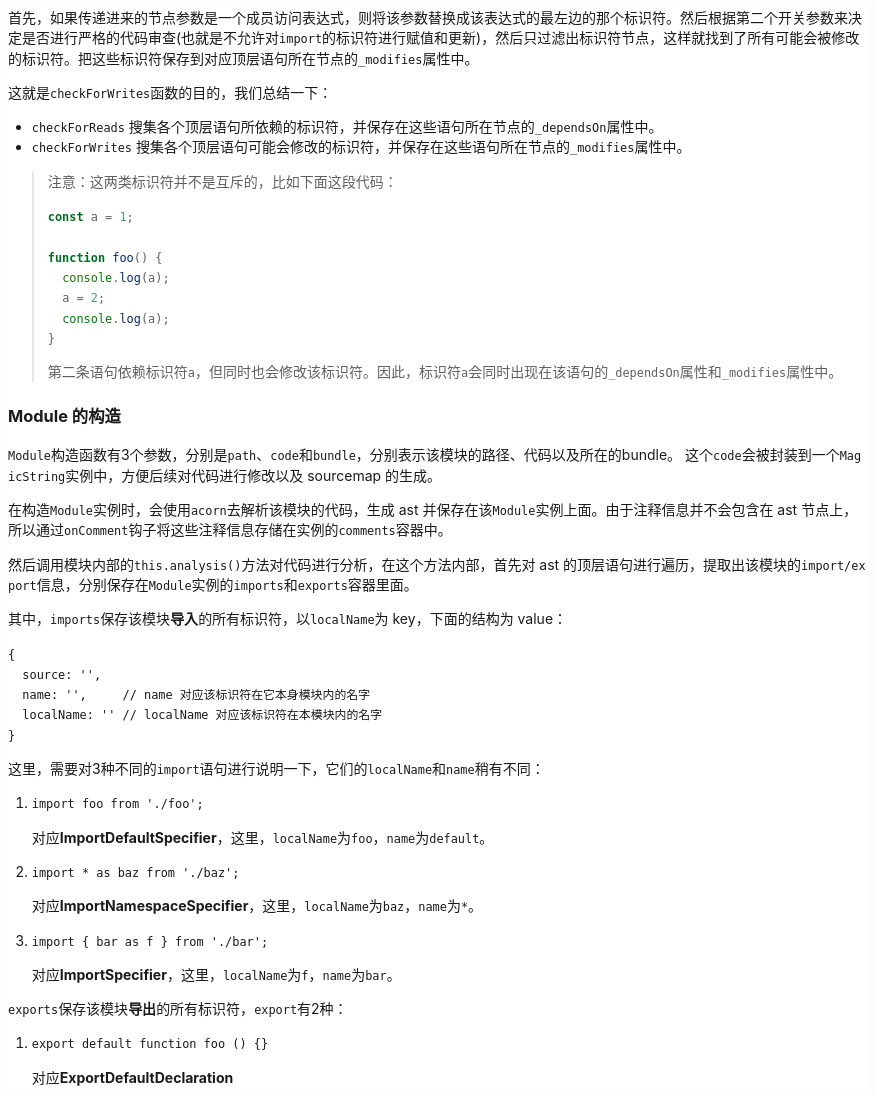首先，如果传递进来的节点参数是一个成员访问表达式，则将该参数替换成该表达式的最左边的那个标识符。然后根据第二个开关参数来决定是否进行严格的代码审查(也就是不允许对`import`的标识符进行赋值和更新)，然后只过滤出标识符节点，这样就找到了所有可能会被修改的标识符。把这些标识符保存到对应顶层语句所在节点的`_modifies`属性中。

这就是`checkForWrites`函数的目的，我们总结一下：
- `checkForReads` 搜集各个顶层语句所依赖的标识符，并保存在这些语句所在节点的`_dependsOn`属性中。
- `checkForWrites` 搜集各个顶层语句可能会修改的标识符，并保存在这些语句所在节点的`_modifies`属性中。

> 注意：这两类标识符并不是互斥的，比如下面这段代码：
> ```js
> const a = 1;
> 
> function foo() {
>   console.log(a);
>   a = 2;
>   console.log(a);
> }
> ```
> 第二条语句依赖标识符`a`，但同时也会修改该标识符。因此，标识符`a`会同时出现在该语句的`_dependsOn`属性和`_modifies`属性中。

### Module 的构造
`Module`构造函数有3个参数，分别是`path`、`code`和`bundle`，分别表示该模块的路径、代码以及所在的bundle。
这个`code`会被封装到一个`MagicString`实例中，方便后续对代码进行修改以及 sourcemap 的生成。


在构造`Module`实例时，会使用`acorn`去解析该模块的代码，生成 ast 并保存在该`Module`实例上面。由于注释信息并不会包含在 ast 节点上，所以通过`onComment`钩子将这些注释信息存储在实例的`comments`容器中。

然后调用模块内部的`this.analysis()`方法对代码进行分析，在这个方法内部，首先对 ast 的顶层语句进行遍历，提取出该模块的`import/export`信息，分别保存在`Module`实例的`imports`和`exports`容器里面。

其中，`imports`保存该模块**导入**的所有标识符，以`localName`为 key，下面的结构为 value：
```json5
{
  source: '',
  name: '',     // name 对应该标识符在它本身模块内的名字
  localName: '' // localName 对应该标识符在本模块内的名字
}
```

这里，需要对3种不同的`import`语句进行说明一下，它们的`localName`和`name`稍有不同：

1. `import foo from './foo';`
   
   对应**ImportDefaultSpecifier**，这里，`localName`为`foo`，`name`为`default`。
   
2. `import * as baz from './baz';`
   
   对应**ImportNamespaceSpecifier**，这里，`localName`为`baz`，`name`为`*`。

3. `import { bar as f } from './bar';`
   
   对应**ImportSpecifier**，这里，`localName`为`f`，`name`为`bar`。

`exports`保存该模块**导出**的所有标识符，`export`有2种：

1. `export default function foo () {}`

   对应**ExportDefaultDeclaration**
